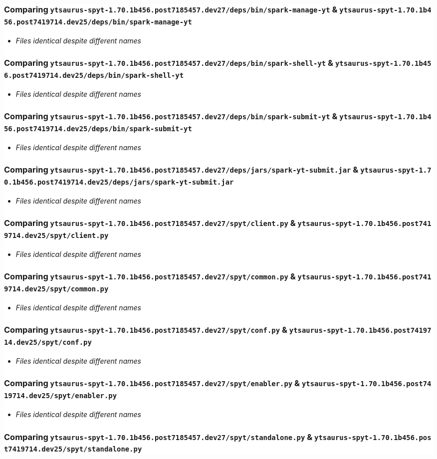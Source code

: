 ```diff
```

### Comparing `ytsaurus-spyt-1.70.1b456.post7185457.dev27/deps/bin/spark-manage-yt` & `ytsaurus-spyt-1.70.1b456.post7419714.dev25/deps/bin/spark-manage-yt`

 * *Files identical despite different names*

### Comparing `ytsaurus-spyt-1.70.1b456.post7185457.dev27/deps/bin/spark-shell-yt` & `ytsaurus-spyt-1.70.1b456.post7419714.dev25/deps/bin/spark-shell-yt`

 * *Files identical despite different names*

### Comparing `ytsaurus-spyt-1.70.1b456.post7185457.dev27/deps/bin/spark-submit-yt` & `ytsaurus-spyt-1.70.1b456.post7419714.dev25/deps/bin/spark-submit-yt`

 * *Files identical despite different names*

### Comparing `ytsaurus-spyt-1.70.1b456.post7185457.dev27/deps/jars/spark-yt-submit.jar` & `ytsaurus-spyt-1.70.1b456.post7419714.dev25/deps/jars/spark-yt-submit.jar`

 * *Files identical despite different names*

### Comparing `ytsaurus-spyt-1.70.1b456.post7185457.dev27/spyt/client.py` & `ytsaurus-spyt-1.70.1b456.post7419714.dev25/spyt/client.py`

 * *Files identical despite different names*

### Comparing `ytsaurus-spyt-1.70.1b456.post7185457.dev27/spyt/common.py` & `ytsaurus-spyt-1.70.1b456.post7419714.dev25/spyt/common.py`

 * *Files identical despite different names*

### Comparing `ytsaurus-spyt-1.70.1b456.post7185457.dev27/spyt/conf.py` & `ytsaurus-spyt-1.70.1b456.post7419714.dev25/spyt/conf.py`

 * *Files identical despite different names*

### Comparing `ytsaurus-spyt-1.70.1b456.post7185457.dev27/spyt/enabler.py` & `ytsaurus-spyt-1.70.1b456.post7419714.dev25/spyt/enabler.py`

 * *Files identical despite different names*

### Comparing `ytsaurus-spyt-1.70.1b456.post7185457.dev27/spyt/standalone.py` & `ytsaurus-spyt-1.70.1b456.post7419714.dev25/spyt/standalone.py`
